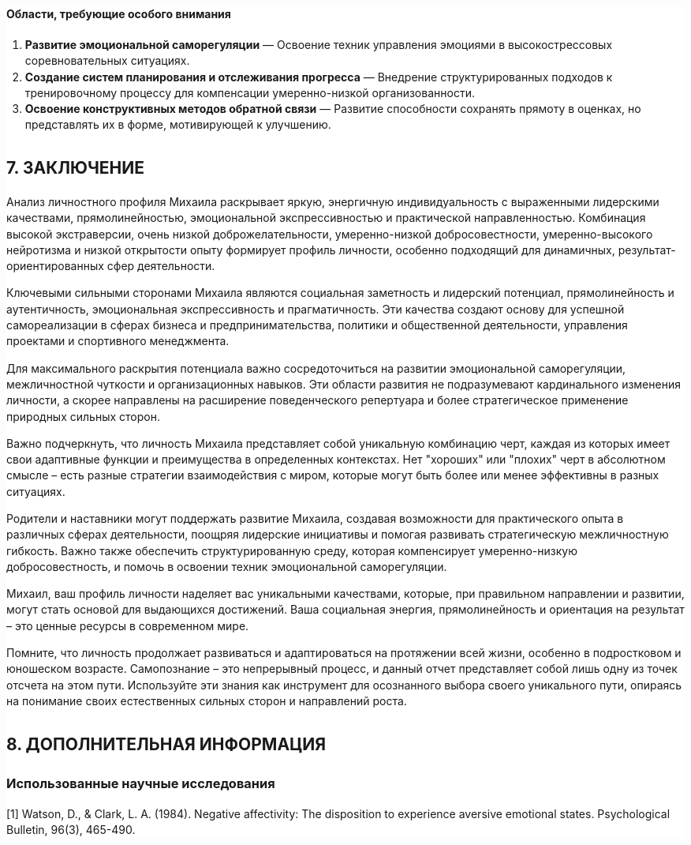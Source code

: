#### Области, требующие особого внимания
1. **Развитие эмоциональной саморегуляции** — Освоение техник управления эмоциями в высокострессовых соревновательных ситуациях.
2. **Создание систем планирования и отслеживания прогресса** — Внедрение структурированных подходов к тренировочному процессу для компенсации умеренно-низкой организованности.
3. **Освоение конструктивных методов обратной связи** — Развитие способности сохранять прямоту в оценках, но представлять их в форме, мотивирующей к улучшению.

## 7. ЗАКЛЮЧЕНИЕ

Анализ личностного профиля Михаила раскрывает яркую, энергичную индивидуальность с выраженными лидерскими качествами, прямолинейностью, эмоциональной экспрессивностью и практической направленностью. Комбинация высокой экстраверсии, очень низкой доброжелательности, умеренно-низкой добросовестности, умеренно-высокого нейротизма и низкой открытости опыту формирует профиль личности, особенно подходящий для динамичных, результат-ориентированных сфер деятельности.

Ключевыми сильными сторонами Михаила являются социальная заметность и лидерский потенциал, прямолинейность и аутентичность, эмоциональная экспрессивность и прагматичность. Эти качества создают основу для успешной самореализации в сферах бизнеса и предпринимательства, политики и общественной деятельности, управления проектами и спортивного менеджмента.

Для максимального раскрытия потенциала важно сосредоточиться на развитии эмоциональной саморегуляции, межличностной чуткости и организационных навыков. Эти области развития не подразумевают кардинального изменения личности, а скорее направлены на расширение поведенческого репертуара и более стратегическое применение природных сильных сторон.

Важно подчеркнуть, что личность Михаила представляет собой уникальную комбинацию черт, каждая из которых имеет свои адаптивные функции и преимущества в определенных контекстах. Нет "хороших" или "плохих" черт в абсолютном смысле – есть разные стратегии взаимодействия с миром, которые могут быть более или менее эффективны в разных ситуациях.

Родители и наставники могут поддержать развитие Михаила, создавая возможности для практического опыта в различных сферах деятельности, поощряя лидерские инициативы и помогая развивать стратегическую межличностную гибкость. Важно также обеспечить структурированную среду, которая компенсирует умеренно-низкую добросовестность, и помочь в освоении техник эмоциональной саморегуляции.

Михаил, ваш профиль личности наделяет вас уникальными качествами, которые, при правильном направлении и развитии, могут стать основой для выдающихся достижений. Ваша социальная энергия, прямолинейность и ориентация на результат – это ценные ресурсы в современном мире. 

Помните, что личность продолжает развиваться и адаптироваться на протяжении всей жизни, особенно в подростковом и юношеском возрасте. Самопознание – это непрерывный процесс, и данный отчет представляет собой лишь одну из точек отсчета на этом пути. Используйте эти знания как инструмент для осознанного выбора своего уникального пути, опираясь на понимание своих естественных сильных сторон и направлений роста.

## 8. ДОПОЛНИТЕЛЬНАЯ ИНФОРМАЦИЯ

### Использованные научные исследования

[1] Watson, D., & Clark, L. A. (1984). Negative affectivity: The disposition to experience aversive emotional states. Psychological Bulletin, 96(3), 465-490.
